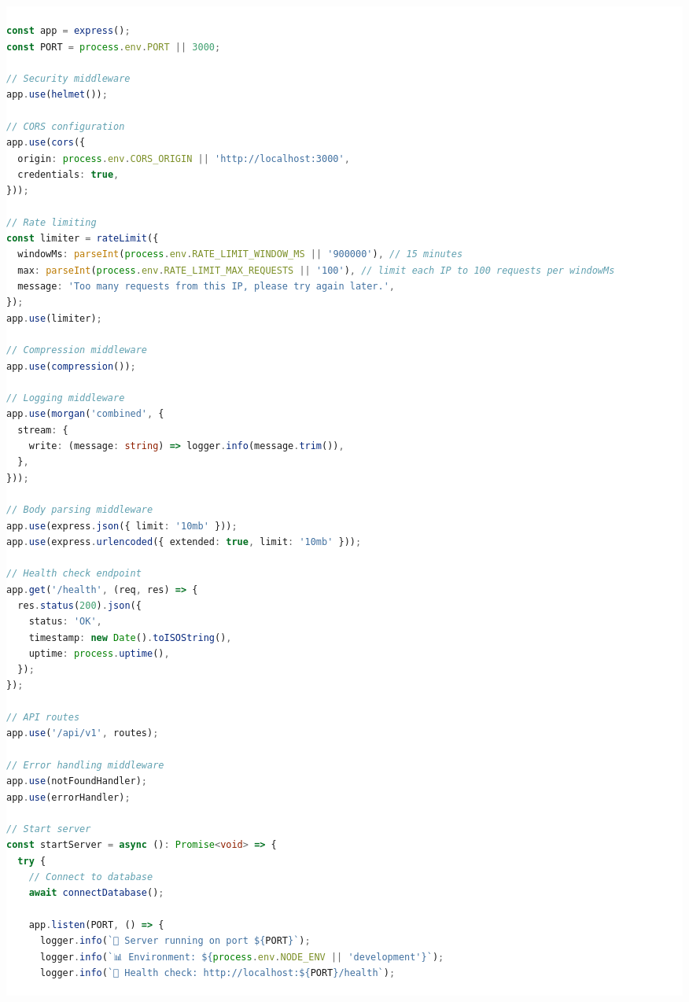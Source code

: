 ```typescript

const app = express();
const PORT = process.env.PORT || 3000;

// Security middleware
app.use(helmet());

// CORS configuration
app.use(cors({
  origin: process.env.CORS_ORIGIN || 'http://localhost:3000',
  credentials: true,
}));

// Rate limiting
const limiter = rateLimit({
  windowMs: parseInt(process.env.RATE_LIMIT_WINDOW_MS || '900000'), // 15 minutes
  max: parseInt(process.env.RATE_LIMIT_MAX_REQUESTS || '100'), // limit each IP to 100 requests per windowMs
  message: 'Too many requests from this IP, please try again later.',
});
app.use(limiter);

// Compression middleware
app.use(compression());

// Logging middleware
app.use(morgan('combined', {
  stream: {
    write: (message: string) => logger.info(message.trim()),
  },
}));

// Body parsing middleware
app.use(express.json({ limit: '10mb' }));
app.use(express.urlencoded({ extended: true, limit: '10mb' }));

// Health check endpoint
app.get('/health', (req, res) => {
  res.status(200).json({
    status: 'OK',
    timestamp: new Date().toISOString(),
    uptime: process.uptime(),
  });
});

// API routes
app.use('/api/v1', routes);

// Error handling middleware
app.use(notFoundHandler);
app.use(errorHandler);

// Start server
const startServer = async (): Promise<void> => {
  try {
    // Connect to database
    await connectDatabase();
    
    app.listen(PORT, () => {
      logger.info(`🚀 Server running on port ${PORT}`);
      logger.info(`📊 Environment: ${process.env.NODE_ENV || 'development'}`);
      logger.info(`🔗 Health check: http://localhost:${PORT}/health`);
   
```